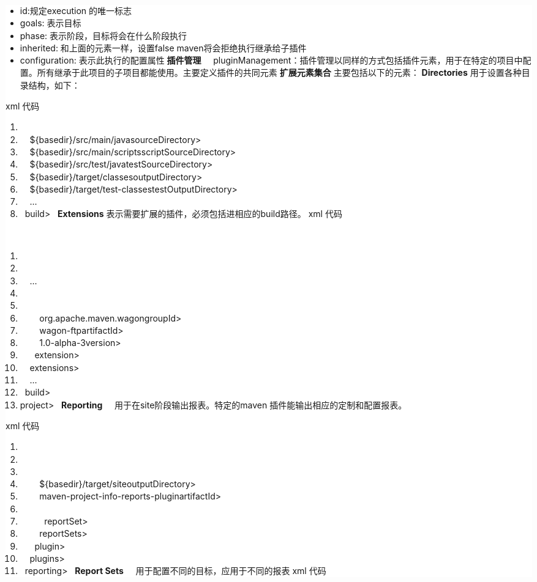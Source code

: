* id:规定execution 的唯一标志
* goals: 表示目标
* phase: 表示阶段，目标将会在什么阶段执行
* inherited: 和上面的元素一样，设置false maven将会拒绝执行继承给子插件
* configuration: 表示此执行的配置属性
**插件管理**
    pluginManagement：插件管理以同样的方式包括插件元素，用于在特定的项目中配置。所有继承于此项目的子项目都能使用。主要定义插件的共同元素
**扩展元素集合**
主要包括以下的元素：
**Directories**
用于设置各种目录结构，如下：
 

xml 代码
 

1. <build>  
1.     <sourceDirectory>${basedir}/src/main/javasourceDirectory>  
1.     <scriptSourceDirectory>${basedir}/src/main/scriptsscriptSourceDirectory>  
1.     <testSourceDirectory>${basedir}/src/test/javatestSourceDirectory>  
1.     <outputDirectory>${basedir}/target/classesoutputDirectory>  
1.     <testOutputDirectory>${basedir}/target/test-classestestOutputDirectory>  
1.     ...  
1.   build>  
**Extensions**
表示需要扩展的插件，必须包括进相应的build路径。
xml 代码

 

1. <project>  
1.   <build>  
1.     ...  
1.     <extensions>  
1.       <extension>  
1.         <groupId>org.apache.maven.wagongroupId>  
1.         <artifactId>wagon-ftpartifactId>  
1.         <version>1.0-alpha-3version>  
1.       extension>  
1.     extensions>  
1.     ...  
1.   build>  
1. project>  
**Reporting**
    用于在site阶段输出报表。特定的maven 插件能输出相应的定制和配置报表。
 

xml 代码
 

1. <reporting>  
1.     <plugins>  
1.       <plugin>  
1.         <outputDirectory>${basedir}/target/siteoutputDirectory>  
1.         <artifactId>maven-project-info-reports-pluginartifactId>  
1.         <reportSets>  
1.           <reportSet>reportSet>  
1.         reportSets>  
1.       plugin>  
1.     plugins>  
1.   reporting>  
**Report Sets**
    用于配置不同的目标，应用于不同的报表
xml 代码
